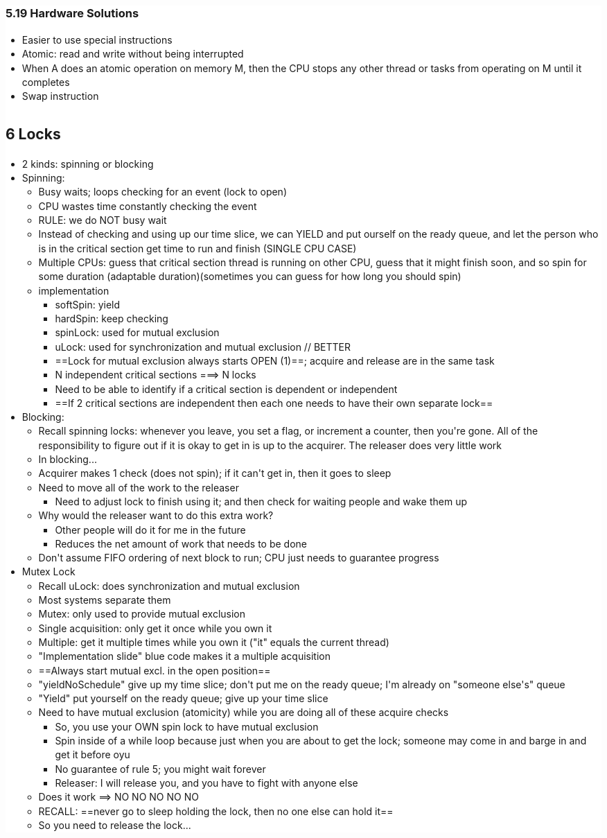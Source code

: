

### 5.19 Hardware Solutions

- Easier to use special instructions 
- Atomic: read and write without being interrupted 
- When A does an atomic operation on memory M, then the CPU stops any other thread or tasks from operating on M until it completes
- Swap instruction



## 6 Locks

- 2 kinds: spinning or blocking
- Spinning:
  - Busy waits; loops checking for an event (lock to open)
  - CPU wastes time constantly checking the event
  - RULE: we do NOT busy wait
  - Instead of checking and using up our time slice, we can YIELD and put ourself on the ready queue, and let the person who is in the critical section get time to run and finish (SINGLE CPU CASE)
  - Multiple CPUs: guess that critical section thread is running on other CPU, guess that it might finish soon, and so spin for some duration (adaptable duration)(sometimes you can guess for how long you should spin)
  - implementation
    - softSpin: yield 
    - hardSpin: keep checking
    - spinLock: used for mutual exclusion
    - uLock: used for synchronization and mutual exclusion // BETTER
    - ==Lock for mutual exclusion always starts OPEN (1)==; acquire and release are in the same task
    - N independent critical sections ===> N locks 
    - Need to be able to identify if a critical section is dependent or independent
    - ==If 2 critical sections are independent then each one needs to have their own separate lock==
- Blocking:
  - Recall spinning locks: whenever you leave, you set a flag, or increment a counter, then you're gone. All of the responsibility to figure out if it is okay to get in is up to the acquirer. The releaser does very little work
  - In blocking...
  - Acquirer makes 1 check (does not spin); if it can't get in, then it goes to sleep
  - Need to move all of the work to the releaser
    - Need to adjust lock to finish using it; and then check for waiting people and wake them up
  - Why would the releaser want to do this extra work?
    - Other people will do it for me in the future
    - Reduces the net amount of work that needs to be done
  - Don't assume FIFO ordering of next block to run; CPU just needs to guarantee progress
- Mutex Lock
  - Recall uLock: does synchronization and mutual exclusion
  - Most systems separate them
  - Mutex: only used to provide mutual exclusion
  - Single acquisition: only get it once while you own it
  - Multiple: get it multiple times while you own it ("it" equals the current thread)
  - "Implementation slide" blue code makes it a multiple acquisition
  - ==Always start mutual excl. in the open position==
  - "yieldNoSchedule" give up my time slice; don't put me on the ready queue; I'm already on "someone else's" queue
  - "Yield" put yourself on the ready queue; give up your time slice
  - Need to have mutual exclusion (atomicity) while you are doing all of these acquire checks
    - So, you use your OWN spin lock to have mutual exclusion
    - Spin inside of a while loop because just when you are about to get the lock; someone may come in and barge in and get it before oyu
    - No guarantee of rule 5; you might wait forever
    - Releaser: I will release you, and you have to fight with anyone else
  - Does it work ==> NO NO NO NO NO
  - RECALL: ==never go to sleep holding the lock, then no one else can hold it==
  - So you need to release the lock...